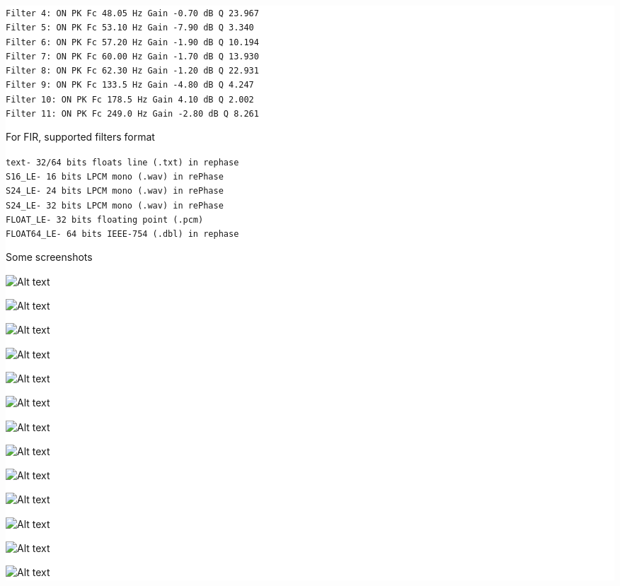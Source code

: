 ```
Filter 4: ON PK Fc 48.05 Hz Gain -0.70 dB Q 23.967
Filter 5: ON PK Fc 53.10 Hz Gain -7.90 dB Q 3.340
Filter 6: ON PK Fc 57.20 Hz Gain -1.90 dB Q 10.194
Filter 7: ON PK Fc 60.00 Hz Gain -1.70 dB Q 13.930
Filter 8: ON PK Fc 62.30 Hz Gain -1.20 dB Q 22.931
Filter 9: ON PK Fc 133.5 Hz Gain -4.80 dB Q 4.247
Filter 10: ON PK Fc 178.5 Hz Gain 4.10 dB Q 2.002
Filter 11: ON PK Fc 249.0 Hz Gain -2.80 dB Q 8.261

```

For FIR, supported filters format

```
text- 32/64 bits floats line (.txt) in rephase
S16_LE- 16 bits LPCM mono (.wav) in rePhase
S24_LE- 24 bits LPCM mono (.wav) in rePhase
S24_LE- 32 bits LPCM mono (.wav) in rePhase
FLOAT_LE- 32 bits floating point (.pcm)
FLOAT64_LE- 64 bits IEEE-754 (.dbl) in rephase
```

Some screenshots

![Alt text](select-dsp.png?raw=true "Select Dsp")

![Alt text](15.png?raw=true "15 bands graphic")

![Alt text](2x15.png?raw=true "2x15 bands graphic")

![Alt text](peq.png?raw=true "Parametric Eq")

![Alt text](fir.png?raw=true "FIR")

![Alt text](resampling.png?raw=true "Resampling")

![Alt text](autoeq.png?raw=true "AutoEq selection")

![Alt text](localimport.png?raw=true "Rew import")

![Alt text](preset.png?raw=true "preset")

![Alt text](crossfeed.png?raw=true "crossfeed")

![Alt text](tools.png?raw=true "tools")

![Alt text](drc-fir.png?raw=true "drc-fir")

![Alt text](loudnesscurve.png?raw=true "Loudness curve")

